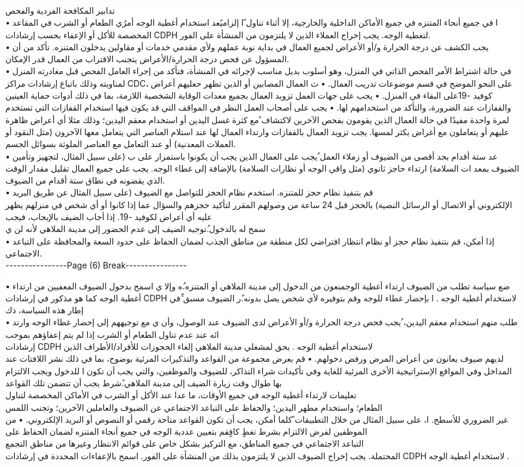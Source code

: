 تدابير المكافحة الفردية والفحص  
• ا في جميع أنحاء المتنزه في جميع الأماكن الداخلية والخارجية، إلا أثناء تناول  ًا إلزاميًعد استخدام أغطية الوجه أمرُي
الطعام أو الشرب في المقاعد المخصصة للأكل أو الإعفاء بحسب إرشادات CDPH لتغطية الوجه. يجب إخراج 
العملاء الذين لا يلتزمون من المنشأة على الفور.  
• يجب الكشف عن درجة الحرارة و/أو الأعراض لجميع العمال في بداية نوبة عملهم ولأي مقدمي خدمات أو مقاولين 
يدخلون المتنزه.  تأكد  من أن المسؤول عن فحص درجة الحرارة/الأعراض يتجنب الاقتراب من العمال قدر 
الإمكان.  
• في حالة اشتراط الأمر الفحص الذاتي في المنزل، وهو أسلوب بديل مناسب لإجرائه في المنشأة، فتأكد من إجراء 
العامل الفحص قبل مغادرته المنزل لمناوبته وذلك باتباع إرشادات مراكز CDC، على النحو الموضح في قسم 
موضوعات تدريب العمال. 
• ث العمال المصابين أو الذين تظهر  حعليهم أعراض كوفيد -19على البقاء في المنزل. 
• يجب على جهات العمل تزويد العمال بجميع معدات الوقاية الشخصية اللازمة، بما في ذلك أدوات حماية العينين 
والقفازات عند الضرورة، والتأكد من استخدامهم لها. 
• يجب على أصحاب العمل النظر في المواقف التي قد يكون فيها استخدام القفازات التي تستخدم لمرة واحدة مفيدًا 
 في حالة العمال الذين يقومون بفحص الآخرين لاكتشاف ًمع كثرة غسل اليدين أو استخدام معقم اليدين؛ وذلك مثلا
أي أعراض ظاهرة عليهم أو يتعاملون مع أغراض يكثر لمسها.  يجب تزويد العمال بالقفازات وارتداء العمال لها 
عند استلام العناصر التي يتعامل معها الآخرون (مثل النقود أو العملات المعدنية) أو عند التعامل مع العناصر 
الملوثة بسوائل الجسم.   
• عد ستة أقدام بحد أقصى من الضيوف أو زملاء العمل ُيجب على العمال الذين يجب أن يكونوا باستمرار على ب
(على سبيل المثال، لتجهيز وتأمين الضيوف بمعد ات السلامة) ارتداء حاجز ثانوي (مثل واقي الوجه أو نظارات 
السلامة) بالإضافة إلى غطاء الوجه. يجب على جميع العمال تقليل مقدار الوقت الذي يقضونه في نطاق ستة أقدام 
من الضيوف.  
• قم بتنفيذ نظام حجز للمتنزه. استخدم نظام الحجز للتواصل مع الضيوف (على سبيل المثال عن طريق البريد  
الإلكتروني أو الاتصال أو الرسائل النصية) بالحجز قبل 24 ساعة من وصولهم المقرر لتأكيد حجزهم والسؤال 
عما إذا كانوا أو أي شخص في منزلهم يظهر عليه أي أعراض لكوفيد -19. إذا أجاب الضيف بالإيجاب، فيجب  
سمح له بالدخول.ُتوجيه الضيف إلى عدم الحضور إلى مدينة الملاهي لأنه لن ي  
• إذا أمكن، قم بتنفيذ نظام حجز أو نظام انتظار افتراضي لكل منطقة من مناطق الجذب لضمان الحفاظ على حدود 
السعة والمحافظة على التباعد الاجتماعي.  
----------------Page (6) Break----------------
 
• ضع سياسة تطلب من الضيوف ارتداء أغطية الوجمنعون من الدخول إلى مدينة الملاهي أو المتنزه.ُه وإلا ي اسمح 
بدخول الضيوف المعفيين من ارتداء أغطية الوجه كما هو مذكور في إرشادات CDPH لاستخدام أغطية الوجه . 
ا بإحضار غطاء للوجه وقم بتوفيره لأي شخص يصل بدونه.ًر الضيوف مسبق ِّفي إطار هذه السياسة، ذك  
• طلب منهم استخدام معقم اليدين، ُيجب فحص درجة الحرارة و/أو الأعراض لدى الضيوف عند الوصول، وأن ي
مع توجيههم إلى إحضار غطاء الوجه وارتد ائه عند عدم تناول الطعام أو الشرب  إذا لم يتم إعفاؤهم بموجب  
إرشادات CDPH لاستخدام أغطية الوجه . يحق لمشغلي مدينة الملاهي إلغاء الحجوزات للأفراد/الأطراف الذين  
لديهم ضيوف يعانون من أعراض المرض ورفض دخولهم. 
• قم بعرض مجموعة من القواعد والتذكيرات المرئية بوضوح، بما في ذلك نشر اللافتات عند المداخل وفي المواقع 
الإستراتيجية الأخرى المرئية للغاية وفي تأكيدات شراء التذاكر، للضيوف والموظفين، والتي يجب أن تكون 
ا للدخول ويجب الالتزام بها طوال وقت زيارة الضيف إلى مدينة الملاهي.ًشرط يجب أن تتضمن تلك القواعد  
تعليمات لارتداء أغطية الوجه في جميع الأوقات، ما عدا عند الأكل أو الشرب في الأماكن المخصصة لتناول  
الطعام؛ واستخدام مطهر اليدين؛ والحفاظ على التباعد الاجتماعي عن الضيوف والعاملين الآخرين؛ وتجنب اللمس  
غير الضروري للأسطح.  ا، على سبيل المثال من خلال التطبيقات ًكلما أمكن، يجب أن تكون القواعد متاحة رقمي
أو النصوص أو البريد الإلكتروني. 
•  من الموظفين لفرض الالتزام بشرط تغطٍ كافٍقم بتعيين عددية الوجه في جميع أنحاء المتنزه لضمان الحفاظ على  
التباعد الاجتماعي في جميع المناطق، مع التركيز بشكل خاص على قوائم الانتظار وغيرها من مناطق التجمع  
المحتملة. يجب إخراج الضيوف الذين لا يلتزمون بذلك من المنشأة على الفور.  اسمح بالإعفاءات المحددة في 
إرشادات CDPH لاستخدام أغطية الوجه . 
 
